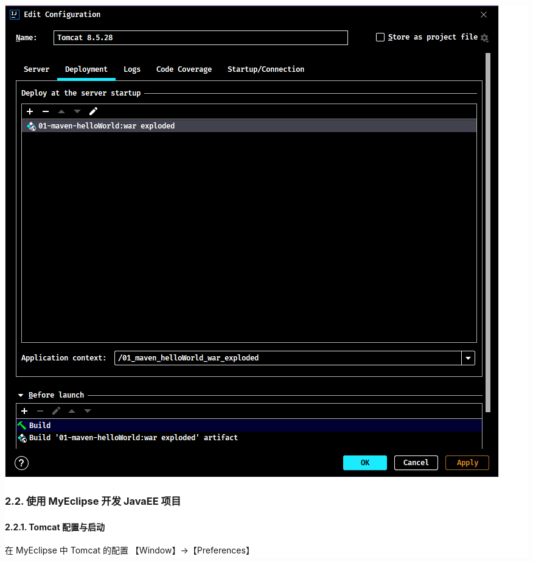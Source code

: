 ![](images/341831000225762.png)

### 2.2. 使用 MyEclipse 开发 JavaEE 项目

#### 2.2.1. Tomcat 配置与启动

在 MyEclipse 中 Tomcat 的配置 【Window】->【Preferences】
